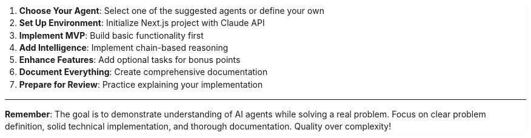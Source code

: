 1. **Choose Your Agent**: Select one of the suggested agents or define your own
2. **Set Up Environment**: Initialize Next.js project with Claude API
3. **Implement MVP**: Build basic functionality first
4. **Add Intelligence**: Implement chain-based reasoning
5. **Enhance Features**: Add optional tasks for bonus points
6. **Document Everything**: Create comprehensive documentation
7. **Prepare for Review**: Practice explaining your implementation

---

**Remember**: The goal is to demonstrate understanding of AI agents while solving a real problem. Focus on clear problem definition, solid technical implementation, and thorough documentation. Quality over complexity!